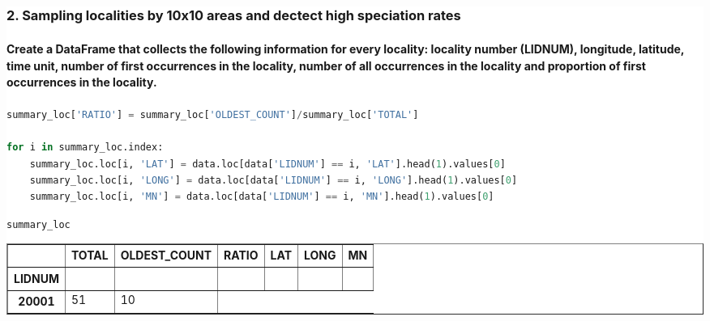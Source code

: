 
### 2. Sampling localities by 10x10 areas and dectect high speciation rates

#### Create a DataFrame that collects the following information for every locality: locality number (LIDNUM), longitude, latitude, time unit, number of first occurrences in the locality, number of all occurrences in the locality and proportion of first occurrences in the locality.



```python
summary_loc['RATIO'] = summary_loc['OLDEST_COUNT']/summary_loc['TOTAL']

for i in summary_loc.index:
    summary_loc.loc[i, 'LAT'] = data.loc[data['LIDNUM'] == i, 'LAT'].head(1).values[0]
    summary_loc.loc[i, 'LONG'] = data.loc[data['LIDNUM'] == i, 'LONG'].head(1).values[0]
    summary_loc.loc[i, 'MN'] = data.loc[data['LIDNUM'] == i, 'MN'].head(1).values[0]
```


```python
summary_loc
```




<div>
<style scoped>
    .dataframe tbody tr th:only-of-type {
        vertical-align: middle;
    }

    .dataframe tbody tr th {
        vertical-align: top;
    }

    .dataframe thead th {
        text-align: right;
    }
</style>
<table border="1" class="dataframe">
  <thead>
    <tr style="text-align: right;">
      <th></th>
      <th>TOTAL</th>
      <th>OLDEST_COUNT</th>
      <th>RATIO</th>
      <th>LAT</th>
      <th>LONG</th>
      <th>MN</th>
    </tr>
    <tr>
      <th>LIDNUM</th>
      <th></th>
      <th></th>
      <th></th>
      <th></th>
      <th></th>
      <th></th>
    </tr>
  </thead>
  <tbody>
    <tr>
      <th>20001</th>
      <td>51</td>
      <td>10</td>